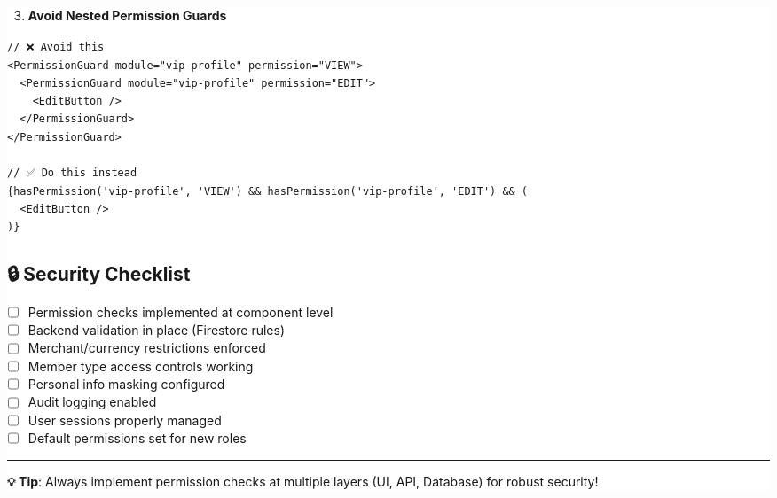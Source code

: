 3. **Avoid Nested Permission Guards**
```tsx
// ❌ Avoid this
<PermissionGuard module="vip-profile" permission="VIEW">
  <PermissionGuard module="vip-profile" permission="EDIT">
    <EditButton />
  </PermissionGuard>
</PermissionGuard>

// ✅ Do this instead
{hasPermission('vip-profile', 'VIEW') && hasPermission('vip-profile', 'EDIT') && (
  <EditButton />
)}
```

## 🔒 Security Checklist

- [ ] Permission checks implemented at component level
- [ ] Backend validation in place (Firestore rules)
- [ ] Merchant/currency restrictions enforced
- [ ] Member type access controls working
- [ ] Personal info masking configured
- [ ] Audit logging enabled
- [ ] User sessions properly managed
- [ ] Default permissions set for new roles

---

**💡 Tip**: Always implement permission checks at multiple layers (UI, API, Database) for robust security! 